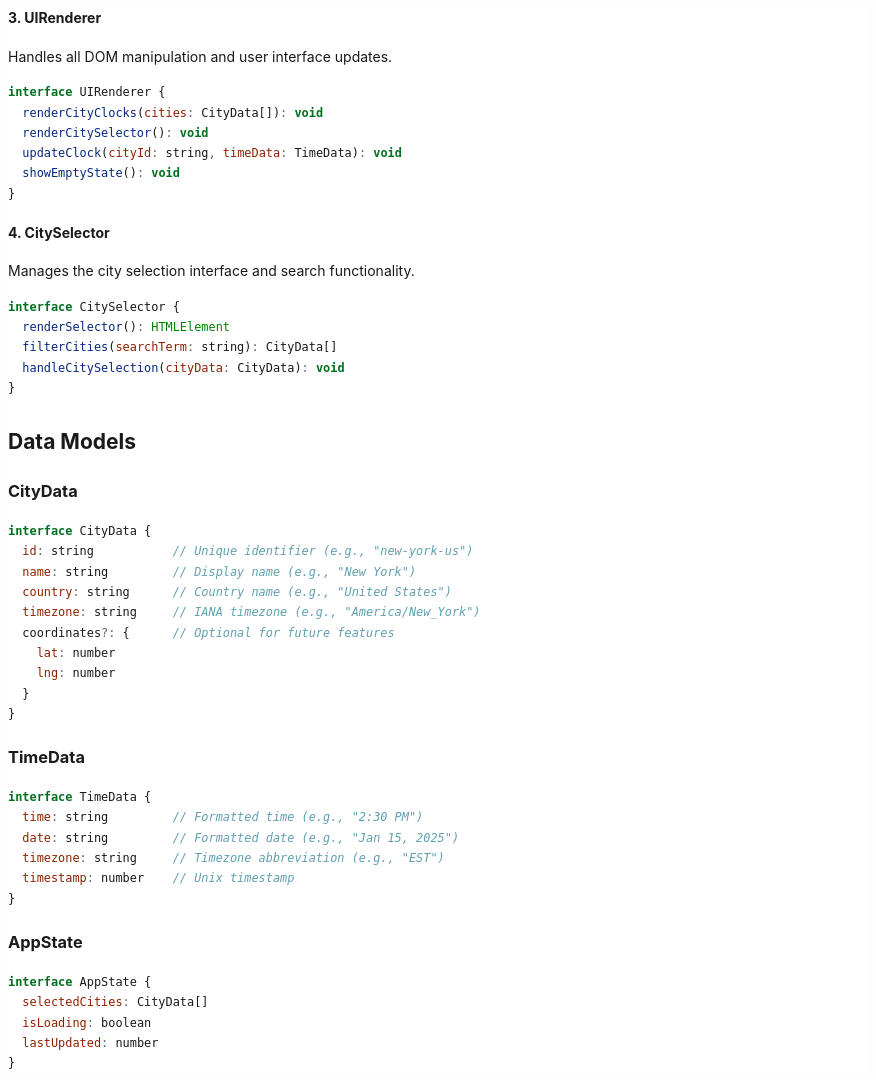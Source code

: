 #### 3. UIRenderer
Handles all DOM manipulation and user interface updates.

```javascript
interface UIRenderer {
  renderCityClocks(cities: CityData[]): void
  renderCitySelector(): void
  updateClock(cityId: string, timeData: TimeData): void
  showEmptyState(): void
}
```

#### 4. CitySelector
Manages the city selection interface and search functionality.

```javascript
interface CitySelector {
  renderSelector(): HTMLElement
  filterCities(searchTerm: string): CityData[]
  handleCitySelection(cityData: CityData): void
}
```

## Data Models

### CityData
```javascript
interface CityData {
  id: string           // Unique identifier (e.g., "new-york-us")
  name: string         // Display name (e.g., "New York")
  country: string      // Country name (e.g., "United States")
  timezone: string     // IANA timezone (e.g., "America/New_York")
  coordinates?: {      // Optional for future features
    lat: number
    lng: number
  }
}
```

### TimeData
```javascript
interface TimeData {
  time: string         // Formatted time (e.g., "2:30 PM")
  date: string         // Formatted date (e.g., "Jan 15, 2025")
  timezone: string     // Timezone abbreviation (e.g., "EST")
  timestamp: number    // Unix timestamp
}
```

### AppState
```javascript
interface AppState {
  selectedCities: CityData[]
  isLoading: boolean
  lastUpdated: number
}
```
